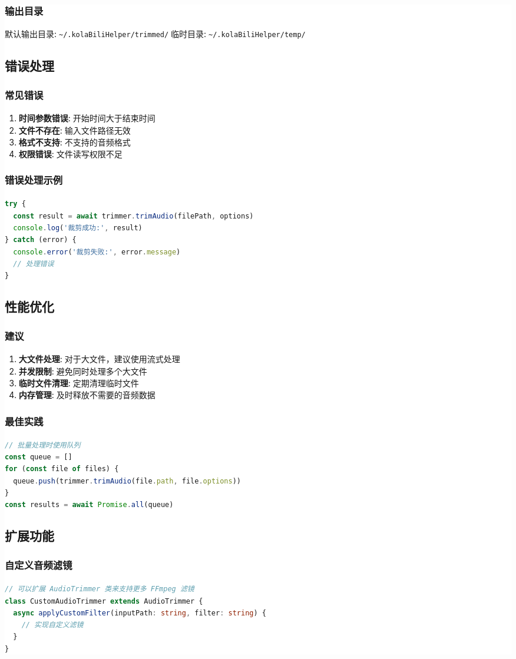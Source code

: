 ### 输出目录
默认输出目录: `~/.kolaBiliHelper/trimmed/`
临时目录: `~/.kolaBiliHelper/temp/`

## 错误处理

### 常见错误
1. **时间参数错误**: 开始时间大于结束时间
2. **文件不存在**: 输入文件路径无效
3. **格式不支持**: 不支持的音频格式
4. **权限错误**: 文件读写权限不足

### 错误处理示例
```typescript
try {
  const result = await trimmer.trimAudio(filePath, options)
  console.log('裁剪成功:', result)
} catch (error) {
  console.error('裁剪失败:', error.message)
  // 处理错误
}
```

## 性能优化

### 建议
1. **大文件处理**: 对于大文件，建议使用流式处理
2. **并发限制**: 避免同时处理多个大文件
3. **临时文件清理**: 定期清理临时文件
4. **内存管理**: 及时释放不需要的音频数据

### 最佳实践
```typescript
// 批量处理时使用队列
const queue = []
for (const file of files) {
  queue.push(trimmer.trimAudio(file.path, file.options))
}
const results = await Promise.all(queue)
```

## 扩展功能

### 自定义音频滤镜
```typescript
// 可以扩展 AudioTrimmer 类来支持更多 FFmpeg 滤镜
class CustomAudioTrimmer extends AudioTrimmer {
  async applyCustomFilter(inputPath: string, filter: string) {
    // 实现自定义滤镜
  }
}
```
